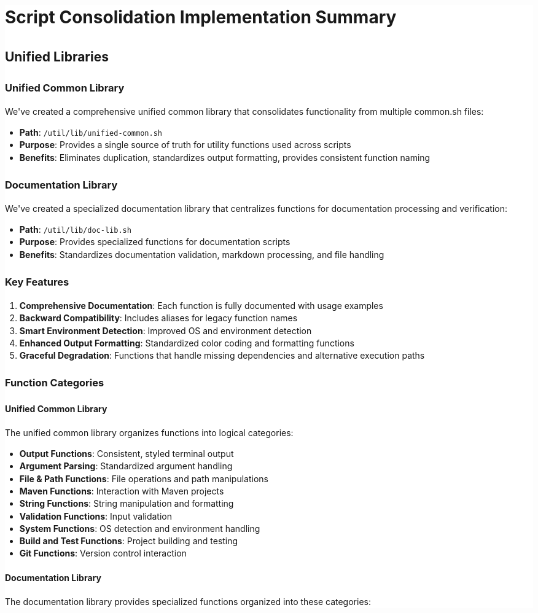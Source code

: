 # Script Consolidation Implementation Summary

## Unified Libraries

### Unified Common Library

We've created a comprehensive unified common library that consolidates functionality from multiple common.sh files:

- **Path**: `/util/lib/unified-common.sh`
- **Purpose**: Provides a single source of truth for utility functions used across scripts
- **Benefits**: Eliminates duplication, standardizes output formatting, provides consistent function naming

### Documentation Library

We've created a specialized documentation library that centralizes functions for documentation processing and verification:

- **Path**: `/util/lib/doc-lib.sh`
- **Purpose**: Provides specialized functions for documentation scripts
- **Benefits**: Standardizes documentation validation, markdown processing, and file handling

### Key Features

1. **Comprehensive Documentation**: Each function is fully documented with usage examples
2. **Backward Compatibility**: Includes aliases for legacy function names
3. **Smart Environment Detection**: Improved OS and environment detection
4. **Enhanced Output Formatting**: Standardized color coding and formatting functions
5. **Graceful Degradation**: Functions that handle missing dependencies and alternative execution paths

### Function Categories

#### Unified Common Library

The unified common library organizes functions into logical categories:

- **Output Functions**: Consistent, styled terminal output
- **Argument Parsing**: Standardized argument handling
- **File & Path Functions**: File operations and path manipulations
- **Maven Functions**: Interaction with Maven projects
- **String Functions**: String manipulation and formatting
- **Validation Functions**: Input validation
- **System Functions**: OS detection and environment handling
- **Build and Test Functions**: Project building and testing
- **Git Functions**: Version control interaction

#### Documentation Library

The documentation library provides specialized functions organized into these categories:
